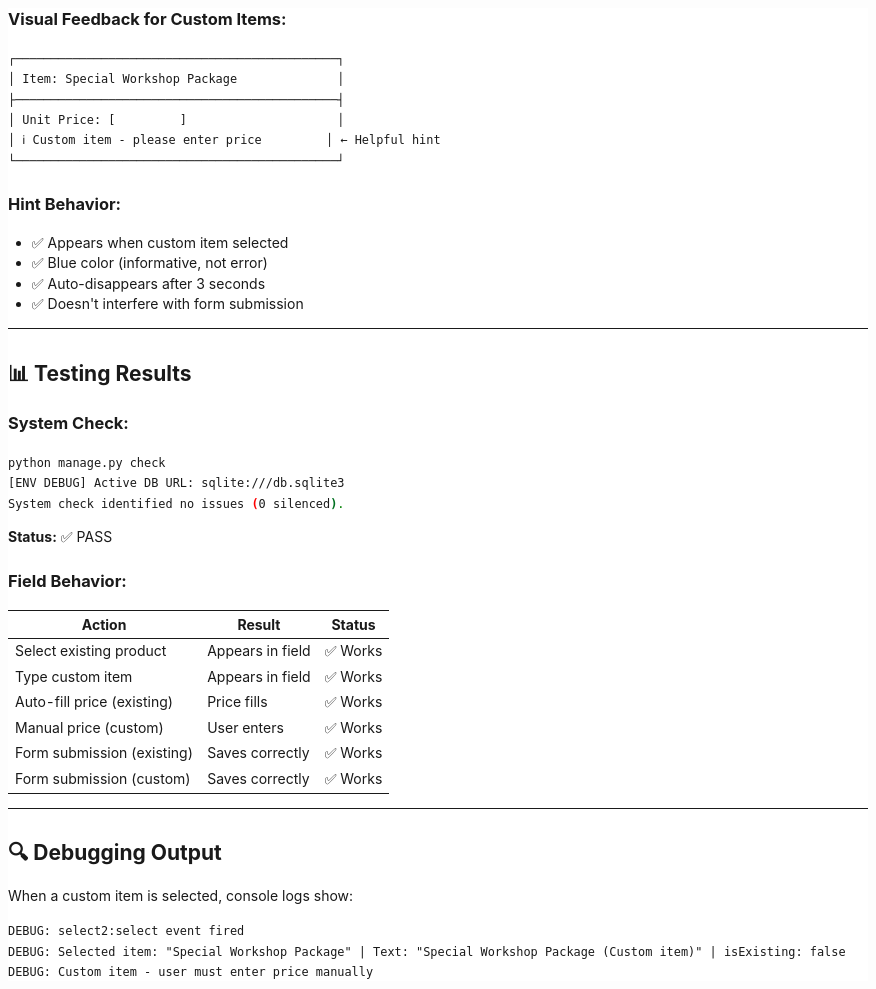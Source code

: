 ### Visual Feedback for Custom Items:
```
┌─────────────────────────────────────────────┐
│ Item: Special Workshop Package              │
├─────────────────────────────────────────────┤
│ Unit Price: [         ]                     │
│ ℹ Custom item - please enter price         │ ← Helpful hint
└─────────────────────────────────────────────┘
```

### Hint Behavior:
- ✅ Appears when custom item selected
- ✅ Blue color (informative, not error)
- ✅ Auto-disappears after 3 seconds
- ✅ Doesn't interfere with form submission

---

## 📊 Testing Results

### System Check:
```bash
python manage.py check
[ENV DEBUG] Active DB URL: sqlite:///db.sqlite3
System check identified no issues (0 silenced).
```
**Status:** ✅ PASS

### Field Behavior:
| Action | Result | Status |
|--------|--------|--------|
| Select existing product | Appears in field | ✅ Works |
| Type custom item | Appears in field | ✅ Works |
| Auto-fill price (existing) | Price fills | ✅ Works |
| Manual price (custom) | User enters | ✅ Works |
| Form submission (existing) | Saves correctly | ✅ Works |
| Form submission (custom) | Saves correctly | ✅ Works |

---

## 🔍 Debugging Output

When a custom item is selected, console logs show:
```
DEBUG: select2:select event fired
DEBUG: Selected item: "Special Workshop Package" | Text: "Special Workshop Package (Custom item)" | isExisting: false
DEBUG: Custom item - user must enter price manually
```
